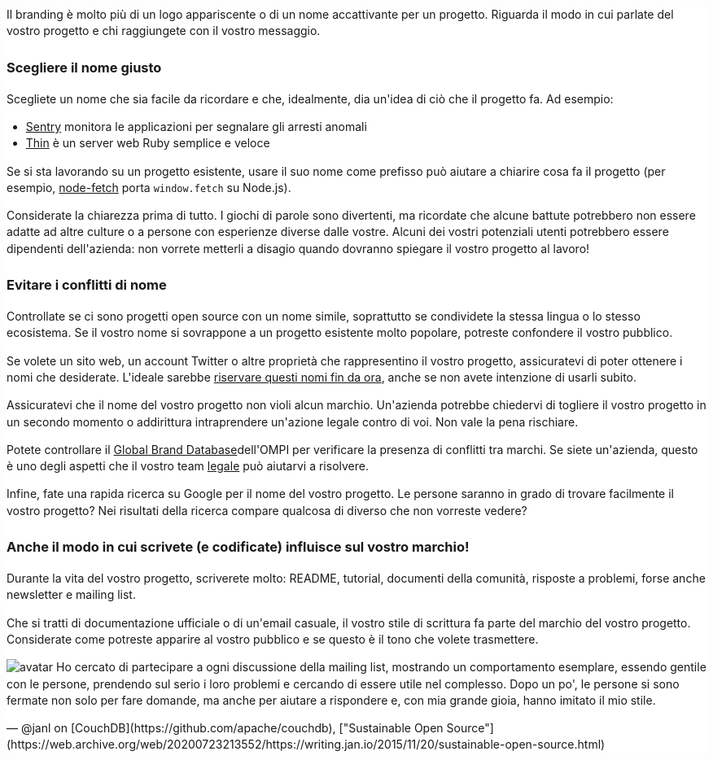 Il branding è molto più di un logo appariscente o di un nome accattivante per un progetto. Riguarda il modo in cui parlate del vostro progetto e chi raggiungete con il vostro messaggio.

### Scegliere il nome giusto

Scegliete un nome che sia facile da ricordare e che, idealmente, dia un'idea di ciò che il progetto fa. Ad esempio:

* [Sentry](https://github.com/getsentry/sentry) monitora le applicazioni per segnalare gli arresti anomali
* [Thin](https://github.com/macournoyer/thin) è un server web Ruby semplice e veloce

Se si sta lavorando su un progetto esistente, usare il suo nome come prefisso può aiutare a chiarire cosa fa il progetto (per esempio, [node-fetch](https://github.com/bitinn/node-fetch) porta `window.fetch` su Node.js).

Considerate la chiarezza prima di tutto. I giochi di parole sono divertenti, ma ricordate che alcune battute potrebbero non essere adatte ad altre culture o a persone con esperienze diverse dalle vostre. Alcuni dei vostri potenziali utenti potrebbero essere dipendenti dell'azienda: non vorrete metterli a disagio quando dovranno spiegare il vostro progetto al lavoro!

### Evitare i conflitti di nome

Controllate se ci sono progetti open source con un nome simile, soprattutto se condividete la stessa lingua o lo stesso ecosistema. Se il vostro nome si sovrappone a un progetto esistente molto popolare, potreste confondere il vostro pubblico.

Se volete un sito web, un account Twitter o altre proprietà che rappresentino il vostro progetto, assicuratevi di poter ottenere i nomi che desiderate. L'ideale sarebbe [riservare questi nomi fin da ora](https://instantdomainsearch.com), anche se non avete intenzione di usarli subito.

Assicuratevi che il nome del vostro progetto non violi alcun marchio. Un'azienda potrebbe chiedervi di togliere il vostro progetto in un secondo momento o addirittura intraprendere un'azione legale contro di voi. Non vale la pena rischiare.

Potete controllare il [Global Brand Database](http://www.wipo.int/branddb/en/)dell'OMPI per verificare la presenza di conflitti tra marchi. Se siete un'azienda, questo è uno degli aspetti che il vostro team [legale](../legal/) può aiutarvi a risolvere.

Infine, fate una rapida ricerca su Google per il nome del vostro progetto. Le persone saranno in grado di trovare facilmente il vostro progetto? Nei risultati della ricerca compare qualcosa di diverso che non vorreste vedere?

### Anche il modo in cui scrivete (e codificate) influisce sul vostro marchio!

Durante la vita del vostro progetto, scriverete molto: README, tutorial, documenti della comunità, risposte a problemi, forse anche newsletter e mailing list.

Che si tratti di documentazione ufficiale o di un'email casuale, il vostro stile di scrittura fa parte del marchio del vostro progetto. Considerate come potreste apparire al vostro pubblico e se questo è il tono che volete trasmettere.

<aside markdown="1" class="pquote">
  <img src="https://avatars.githubusercontent.com/janl?s=180" class="pquote-avatar" alt="avatar">
  Ho cercato di partecipare a ogni discussione della mailing list, mostrando un comportamento esemplare, essendo gentile con le persone, prendendo sul serio i loro problemi e cercando di essere utile nel complesso. Dopo un po', le persone si sono fermate non solo per fare domande, ma anche per aiutare a rispondere e, con mia grande gioia, hanno imitato il mio stile.
  <p markdown="1" class="pquote-credit">
— @janl on [CouchDB](https://github.com/apache/couchdb), ["Sustainable Open Source"](https://web.archive.org/web/20200723213552/https://writing.jan.io/2015/11/20/sustainable-open-source.html)
  </p>
</aside>
